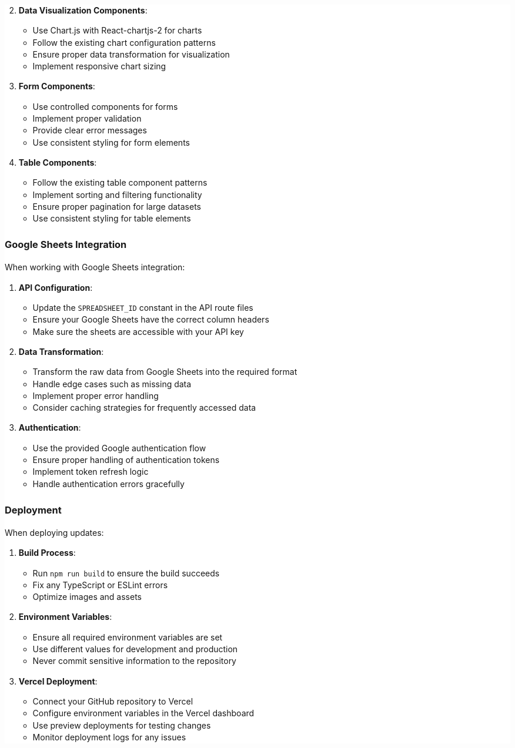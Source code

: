 2. **Data Visualization Components**:
   - Use Chart.js with React-chartjs-2 for charts
   - Follow the existing chart configuration patterns
   - Ensure proper data transformation for visualization
   - Implement responsive chart sizing

3. **Form Components**:
   - Use controlled components for forms
   - Implement proper validation
   - Provide clear error messages
   - Use consistent styling for form elements

4. **Table Components**:
   - Follow the existing table component patterns
   - Implement sorting and filtering functionality
   - Ensure proper pagination for large datasets
   - Use consistent styling for table elements

### Google Sheets Integration

When working with Google Sheets integration:

1. **API Configuration**:
   - Update the `SPREADSHEET_ID` constant in the API route files
   - Ensure your Google Sheets have the correct column headers
   - Make sure the sheets are accessible with your API key

2. **Data Transformation**:
   - Transform the raw data from Google Sheets into the required format
   - Handle edge cases such as missing data
   - Implement proper error handling
   - Consider caching strategies for frequently accessed data

3. **Authentication**:
   - Use the provided Google authentication flow
   - Ensure proper handling of authentication tokens
   - Implement token refresh logic
   - Handle authentication errors gracefully

### Deployment

When deploying updates:

1. **Build Process**:
   - Run `npm run build` to ensure the build succeeds
   - Fix any TypeScript or ESLint errors
   - Optimize images and assets

2. **Environment Variables**:
   - Ensure all required environment variables are set
   - Use different values for development and production
   - Never commit sensitive information to the repository

3. **Vercel Deployment**:
   - Connect your GitHub repository to Vercel
   - Configure environment variables in the Vercel dashboard
   - Use preview deployments for testing changes
   - Monitor deployment logs for any issues
